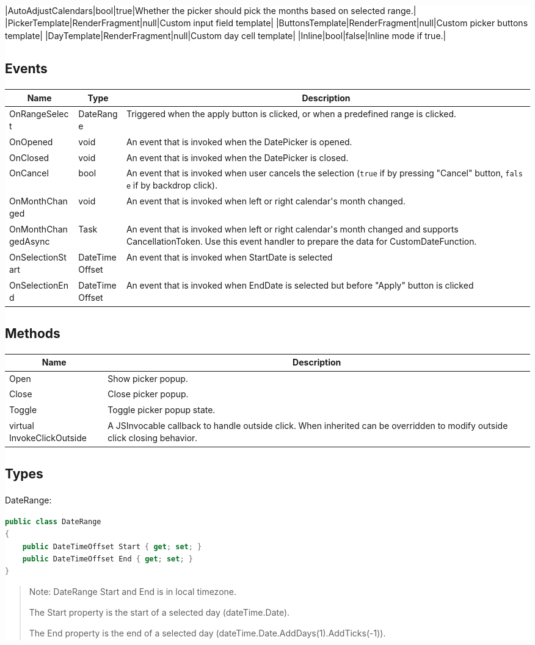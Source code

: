 |AutoAdjustCalendars|bool|true|Whether the picker should pick the months based on selected range.|
|PickerTemplate|RenderFragment<DateRangePicker>|null|Custom input field template|
|ButtonsTemplate|RenderFragment<DateRangePicker>|null|Custom picker buttons template|
|DayTemplate|RenderFragment<CalendarItem>|null|Custom day cell template|
|Inline|bool|false|Inline mode if true.|

## Events

| Name | Type | Description |
|------|------|-------------|
|OnRangeSelect|DateRange|Triggered when the apply button is clicked, or when a predefined range is clicked.|
|OnOpened|void|An event that is invoked when the DatePicker is opened.|
|OnClosed|void|An event that is invoked when the DatePicker is closed.|
|OnCancel|bool|An event that is invoked when user cancels the selection (`true` if by pressing "Cancel" button, `false` if by backdrop click).|
|OnMonthChanged|void|An event that is invoked when left or right calendar's month changed.|
|OnMonthChangedAsync|Task|An event that is invoked when left or right calendar's month changed and supports CancellationToken. Use this event handler to prepare the data for CustomDateFunction.|
|OnSelectionStart|DateTimeOffset|An event that is invoked when StartDate is selected|
|OnSelectionEnd|DateTimeOffset|An event that is invoked when EndDate is selected but before "Apply" button is clicked|

## Methods

| Name |Description |
|------|------------|
|Open|Show picker popup.|
|Close|Close picker popup.|
|Toggle|Toggle picker popup state.|
|virtual InvokeClickOutside|A JSInvocable callback to handle outside click. When inherited can be overridden to modify outside click closing behavior.|

## Types

DateRange:
````C#
public class DateRange
{
    public DateTimeOffset Start { get; set; }
    public DateTimeOffset End { get; set; }
}
````

>Note: 
>DateRange Start and End is in local timezone. 
>
>The Start property is the start of a selected day (dateTime.Date).
>
>The End property is the end of a selected day (dateTime.Date.AddDays(1).AddTicks(-1)).
